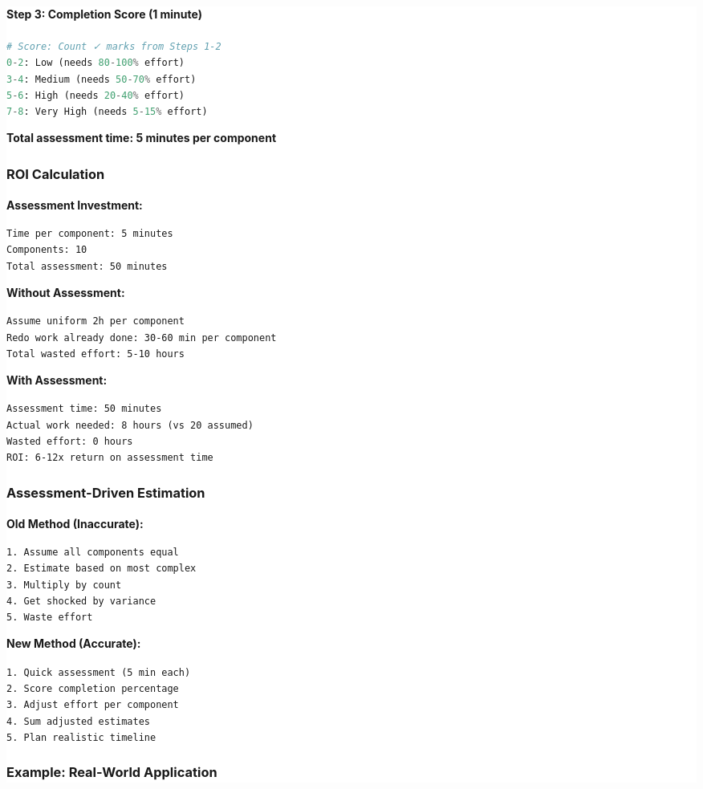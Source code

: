 #### Step 3: Completion Score (1 minute)
```python
# Score: Count ✓ marks from Steps 1-2
0-2: Low (needs 80-100% effort)
3-4: Medium (needs 50-70% effort)
5-6: High (needs 20-40% effort)
7-8: Very High (needs 5-15% effort)
```

**Total assessment time: 5 minutes per component**

### ROI Calculation

**Assessment Investment:**
```
Time per component: 5 minutes
Components: 10
Total assessment: 50 minutes
```

**Without Assessment:**
```
Assume uniform 2h per component
Redo work already done: 30-60 min per component
Total wasted effort: 5-10 hours
```

**With Assessment:**
```
Assessment time: 50 minutes
Actual work needed: 8 hours (vs 20 assumed)
Wasted effort: 0 hours
ROI: 6-12x return on assessment time
```

### Assessment-Driven Estimation

**Old Method (Inaccurate):**
```
1. Assume all components equal
2. Estimate based on most complex
3. Multiply by count
4. Get shocked by variance
5. Waste effort
```

**New Method (Accurate):**
```
1. Quick assessment (5 min each)
2. Score completion percentage
3. Adjust effort per component
4. Sum adjusted estimates
5. Plan realistic timeline
```

### Example: Real-World Application
